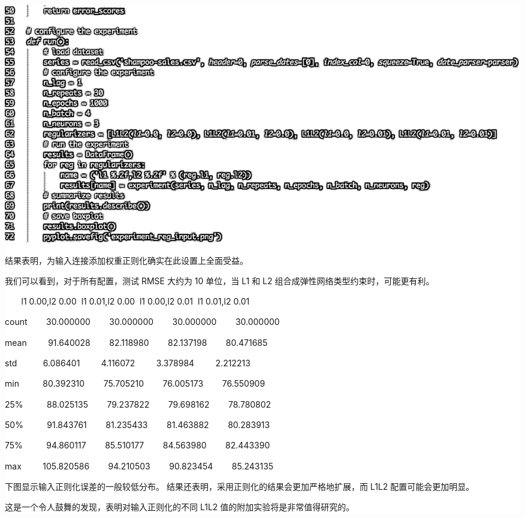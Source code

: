 ![](img/64abde4aea9276699325f51a11402186.png)

结果表明，为输入连接添加权重正则化确实在此设置上全面受益。

我们可以看到，对于所有配置，测试 RMSE 大约为 10 单位，当 L1 和 L2 组合成弹性网络类型约束时，可能更有利。

       l1 0.00,l2 0.00  l1 0.01,l2 0.00  l1 0.00,l2 0.01  l1 0.01,l2 0.01

count        30.000000        30.000000        30.000000        30.000000

mean         91.640028        82.118980        82.137198        80.471685

std           6.086401         4.116072         3.378984         2.212213

min          80.392310        75.705210        76.005173        76.550909

25%          88.025135        79.237822        79.698162        78.780802

50%          91.843761        81.235433        81.463882        80.283913

75%          94.860117        85.510177        84.563980        82.443390

max         105.820586        94.210503        90.823454        85.243135

下图显示输入正则化误差的一般较低分布。 结果还表明，采用正则化的结果会更加严格地扩展，而 L1L2 配置可能会更加明显。

这是一个令人鼓舞的发现，表明对输入正则化的不同 L1L2 值的附加实验将是非常值得研究的。
